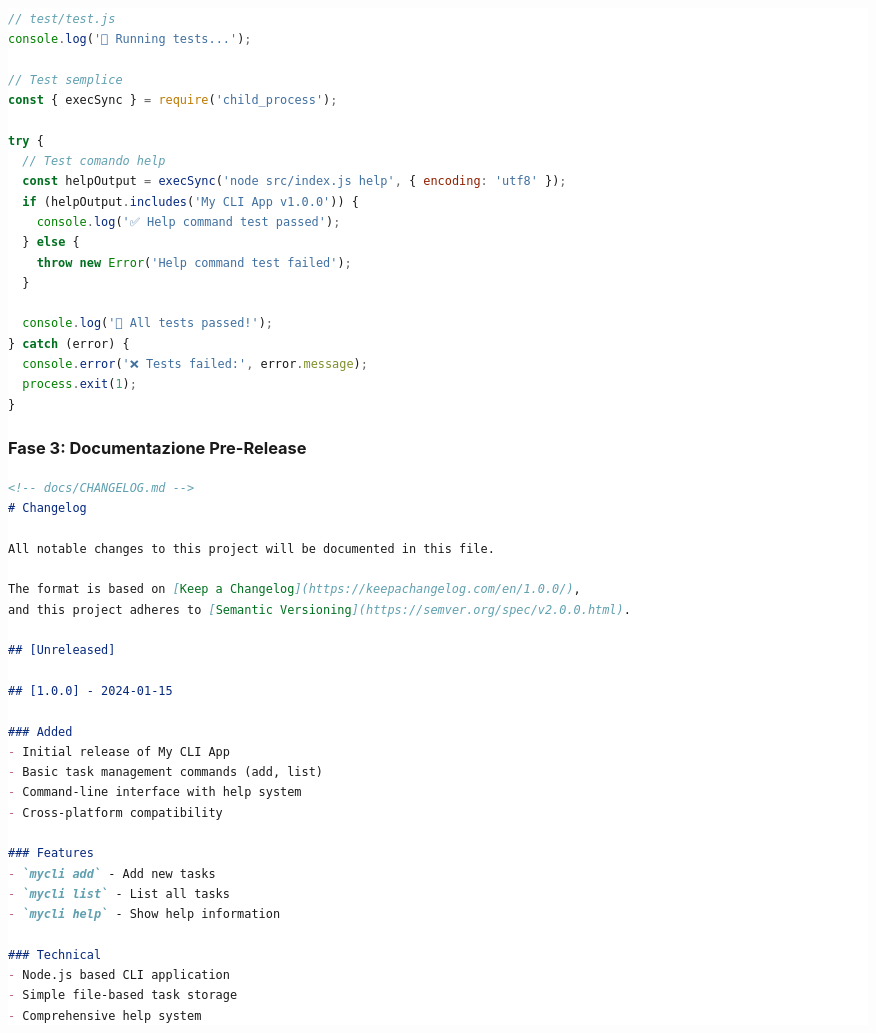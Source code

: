 ```javascript
// test/test.js
console.log('🧪 Running tests...');

// Test semplice
const { execSync } = require('child_process');

try {
  // Test comando help
  const helpOutput = execSync('node src/index.js help', { encoding: 'utf8' });
  if (helpOutput.includes('My CLI App v1.0.0')) {
    console.log('✅ Help command test passed');
  } else {
    throw new Error('Help command test failed');
  }
  
  console.log('🎉 All tests passed!');
} catch (error) {
  console.error('❌ Tests failed:', error.message);
  process.exit(1);
}
```

### Fase 3: Documentazione Pre-Release

```markdown
<!-- docs/CHANGELOG.md -->
# Changelog

All notable changes to this project will be documented in this file.

The format is based on [Keep a Changelog](https://keepachangelog.com/en/1.0.0/),
and this project adheres to [Semantic Versioning](https://semver.org/spec/v2.0.0.html).

## [Unreleased]

## [1.0.0] - 2024-01-15

### Added
- Initial release of My CLI App
- Basic task management commands (add, list)
- Command-line interface with help system
- Cross-platform compatibility

### Features
- `mycli add` - Add new tasks
- `mycli list` - List all tasks  
- `mycli help` - Show help information

### Technical
- Node.js based CLI application
- Simple file-based task storage
- Comprehensive help system
```
